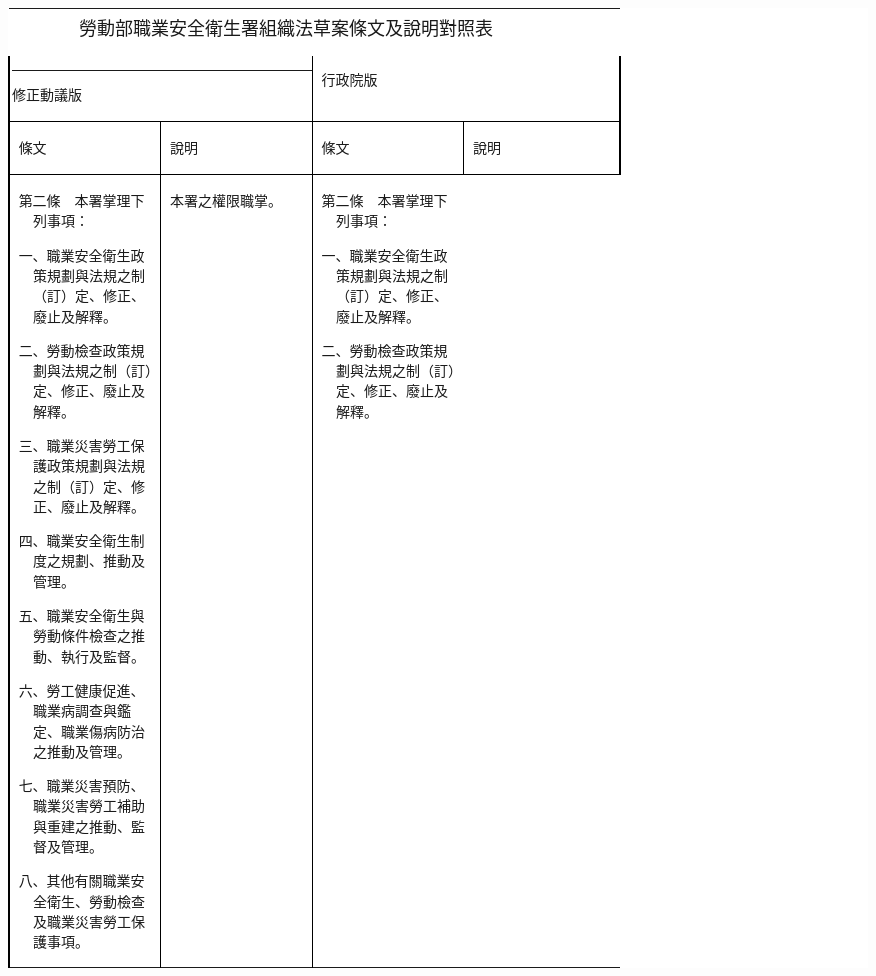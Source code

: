 <table WIDTH="611" CELLPADDING="2" CELLSPACING="0"><col WIDTH="148"><col WIDTH="148"><col WIDTH="148"><col WIDTH="150"><tbody><tr><td COLSPAN="4" WIDTH="607" VALIGN="TOP" STYLE="border: none; padding: 0in"><p CLASS="western" STYLE="margin-left: 0.73in; margin-top: 0.07in"><a NAME="TA2570720"></a><font FACE="華康楷書體W5, cursive"><font SIZE="4"><span LANG="en-US">勞動部職業安全衛生署組織法草案條文及說明對照表</span></font></font></p></td></tr><tr VALIGN="TOP"><td COLSPAN="2" WIDTH="300" STYLE="border-top: none; border-bottom: 1px solid #000000; border-left: 1.50pt solid #000000; border-right: none; padding-top: 0in; padding-bottom: 0.02in; padding-left: 0.02in; padding-right: 0in"><p ALIGN="JUSTIFY" STYLE="margin-left: 0.07in; margin-right: 0.07in"><span CLASS="sd-abs-pos" STYLE=" top: -0.01in; left: -0.03in; width: 610px"><hr></span><font FACE="華康細明體, monospace"><span LANG="en-US">修正動議版</span></font></p></td><td COLSPAN="2" WIDTH="302" STYLE="border-top: none; border-bottom: 1px solid #000000; border-left: 1px solid #000000; border-right: 1.50pt solid #000000; padding-top: 0in; padding-bottom: 0.02in; padding-left: 0.02in; padding-right: 0.02in"><p ALIGN="JUSTIFY" STYLE="margin-left: 0.07in; margin-right: 0.07in"><font FACE="華康細明體, monospace"><span LANG="en-US">行政院版</span></font></p></td></tr></tbody><tbody><tr VALIGN="TOP"><td WIDTH="148" STYLE="border-top: 1px solid #000000; border-bottom: 1px solid #000000; border-left: 1.50pt solid #000000; border-right: none; padding-top: 0.02in; padding-bottom: 0.02in; padding-left: 0.02in; padding-right: 0in"><p ALIGN="JUSTIFY" STYLE="margin-left: 0.07in; margin-right: 0.07in"><font FACE="華康細明體, monospace"><span LANG="en-US">條文</span></font></p></td><td WIDTH="148" STYLE="border-top: 1px solid #000000; border-bottom: 1px solid #000000; border-left: 1px solid #000000; border-right: none; padding-top: 0.02in; padding-bottom: 0.02in; padding-left: 0.02in; padding-right: 0in"><p ALIGN="JUSTIFY" STYLE="margin-left: 0.07in; margin-right: 0.07in"><font FACE="華康細明體, monospace"><span LANG="en-US">說明</span></font></p></td><td WIDTH="148" STYLE="border-top: 1px solid #000000; border-bottom: 1px solid #000000; border-left: 1px solid #000000; border-right: none; padding-top: 0.02in; padding-bottom: 0.02in; padding-left: 0.02in; padding-right: 0in"><p ALIGN="JUSTIFY" STYLE="margin-left: 0.07in; margin-right: 0.07in"><font FACE="華康細明體, monospace"><span LANG="en-US">條文</span></font></p></td><td WIDTH="150" STYLE="border-top: 1px solid #000000; border-bottom: 1px solid #000000; border-left: 1px solid #000000; border-right: 1.50pt solid #000000; padding: 0.02in"><p ALIGN="JUSTIFY" STYLE="margin-left: 0.07in; margin-right: 0.07in"><font FACE="華康細明體, monospace"><span LANG="en-US">說明</span></font></p></td></tr></tbody><tbody><tr VALIGN="TOP"><td WIDTH="148" STYLE="border-top: 1px solid #000000; border-bottom: none; border-left: 1.50pt solid #000000; border-right: none; padding-top: 0.02in; padding-bottom: 0in; padding-left: 0.02in; padding-right: 0in"><p STYLE="margin-left: 0.22in; margin-right: 0.07in; text-indent: -0.15in; margin-bottom: 0in"><font FACE="華康細明體, monospace"><span LANG="en-US">第二條　本署掌理下列事項：</span></font></p><p STYLE="margin-left: 0.22in; margin-right: 0.07in; text-indent: -0.15in; margin-bottom: 0in"><font FACE="華康細明體, monospace"><span LANG="en-US">一、職業安全衛生政策規劃與法規之制（訂）定、修正、廢止及解釋。</span></font></p><p STYLE="margin-left: 0.22in; margin-right: 0.07in; text-indent: -0.15in; margin-bottom: 0in"><font FACE="華康細明體, monospace"><span LANG="en-US">二、勞動檢查政策規劃與法規之制（訂）定、修正、廢止及解釋。</span></font></p><p STYLE="margin-left: 0.22in; margin-right: 0.07in; text-indent: -0.15in; margin-bottom: 0in"><font FACE="華康細明體, monospace"><span LANG="en-US">三、職業災害勞工保護政策規劃與法規之制（訂）定、修正、廢止及解釋。</span></font></p><p STYLE="margin-left: 0.22in; margin-right: 0.07in; text-indent: -0.15in; margin-bottom: 0in"><font FACE="華康細明體, monospace"><span LANG="en-US">四、職業安全衛生制度之規劃、推動及管理。</span></font></p><p STYLE="margin-left: 0.22in; margin-right: 0.07in; text-indent: -0.15in; margin-bottom: 0in"><font FACE="華康細明體, monospace"><span LANG="en-US">五、職業安全衛生與勞動條件檢查之推動、執行及監督。</span></font></p><p STYLE="margin-left: 0.22in; margin-right: 0.07in; text-indent: -0.15in; margin-bottom: 0in"><font FACE="華康細明體, monospace"><span LANG="en-US">六、勞工健康促進、職業病調查與鑑定、職業傷病防治之推動及管理。</span></font></p><p STYLE="margin-left: 0.22in; margin-right: 0.07in; text-indent: -0.15in; margin-bottom: 0in"><font FACE="華康細明體, monospace"><span LANG="en-US">七、職業災害預防、職業災害勞工補助與重建之推動、監督及管理。</span></font></p><p STYLE="margin-left: 0.22in; margin-right: 0.07in; text-indent: -0.15in"><font FACE="華康細明體, monospace"><span LANG="en-US">八、其他有關職業安全衛生、勞動檢查及職業災害勞工保護事項。</span></font></p></td><td WIDTH="148" STYLE="border-top: 1px solid #000000; border-bottom: none; border-left: 1px solid #000000; border-right: none; padding-top: 0.02in; padding-bottom: 0in; padding-left: 0.02in; padding-right: 0in"><p STYLE="margin-left: 0.07in; margin-right: 0.07in"><font FACE="華康細明體, monospace"><span LANG="en-US">本署之權限職掌。</span></font></p></td><td WIDTH="148" STYLE="border-top: 1px solid #000000; border-bottom: none; border-left: 1px solid #000000; border-right: none; padding-top: 0.02in; padding-bottom: 0in; padding-left: 0.02in; padding-right: 0in"><p STYLE="margin-left: 0.22in; margin-right: 0.07in; text-indent: -0.15in; margin-bottom: 0in"><font FACE="華康細明體, monospace"><span LANG="en-US">第二條　本署掌理下列事項：</span></font></p><p STYLE="margin-left: 0.22in; margin-right: 0.07in; text-indent: -0.15in; margin-bottom: 0in"><font FACE="華康細明體, monospace"><span LANG="en-US">一、職業安全衛生政策規劃與法規之制（訂）定、修正、廢止及解釋。</span></font></p><p STYLE="margin-left: 0.22in; margin-right: 0.07in; text-indent: -0.15in; margin-bottom: 0in"><font FACE="華康細明體, monospace"><span LANG="en-US">二、勞動檢查政策規劃與法規之制（訂）定、修正、廢止及解釋。</span></font></p><p STYLE="margin-left: 0.22in; margin-right: 0.07in; text-indent: -0.15in; margin-bottom: 0in"><font FACE="華康細明體, monospace">